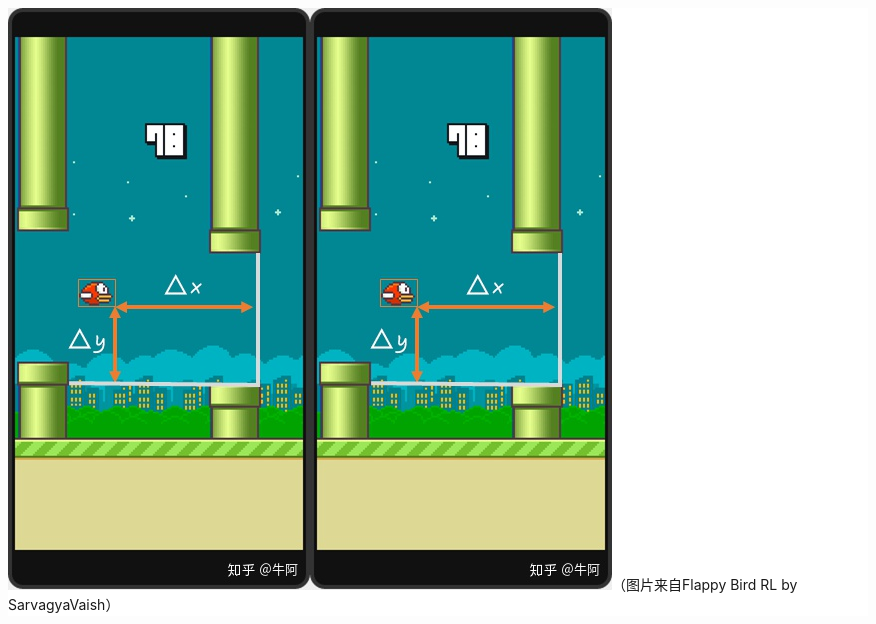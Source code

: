 ![img](强化学习.assets/v2-6ccc74c071fd10520ad4190080447bee_hd.jpg)![img](强化学习.assets/v2-6ccc74c071fd10520ad4190080447bee_720w.jpg)（图片来自Flappy Bird RL by SarvagyaVaish）
